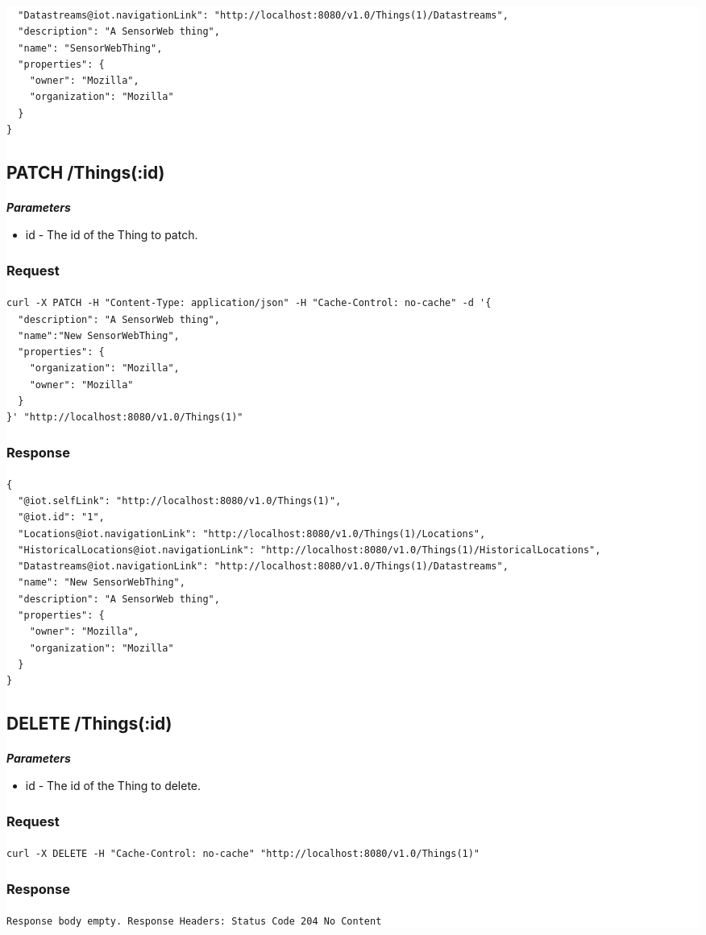 ```ssh
  "Datastreams@iot.navigationLink": "http://localhost:8080/v1.0/Things(1)/Datastreams",
  "description": "A SensorWeb thing",
  "name": "SensorWebThing",
  "properties": {
    "owner": "Mozilla",
    "organization": "Mozilla"
  }
}
```

## PATCH /Things(:id)
___Parameters___
* id - The id of the Thing to patch.

### Request
```ssh
curl -X PATCH -H "Content-Type: application/json" -H "Cache-Control: no-cache" -d '{
  "description": "A SensorWeb thing",
  "name":"New SensorWebThing",
  "properties": {
    "organization": "Mozilla",
    "owner": "Mozilla"
  }
}' "http://localhost:8080/v1.0/Things(1)"
```
### Response
```ssh
{
  "@iot.selfLink": "http://localhost:8080/v1.0/Things(1)",
  "@iot.id": "1",
  "Locations@iot.navigationLink": "http://localhost:8080/v1.0/Things(1)/Locations",
  "HistoricalLocations@iot.navigationLink": "http://localhost:8080/v1.0/Things(1)/HistoricalLocations",
  "Datastreams@iot.navigationLink": "http://localhost:8080/v1.0/Things(1)/Datastreams",
  "name": "New SensorWebThing",
  "description": "A SensorWeb thing",
  "properties": {
    "owner": "Mozilla",
    "organization": "Mozilla"
  }
}
```


## DELETE /Things(:id)
___Parameters___
* id - The id of the Thing to delete.

### Request
```ssh
curl -X DELETE -H "Cache-Control: no-cache" "http://localhost:8080/v1.0/Things(1)"
```
### Response
```ssh
Response body empty. Response Headers: Status Code 204 No Content
```
